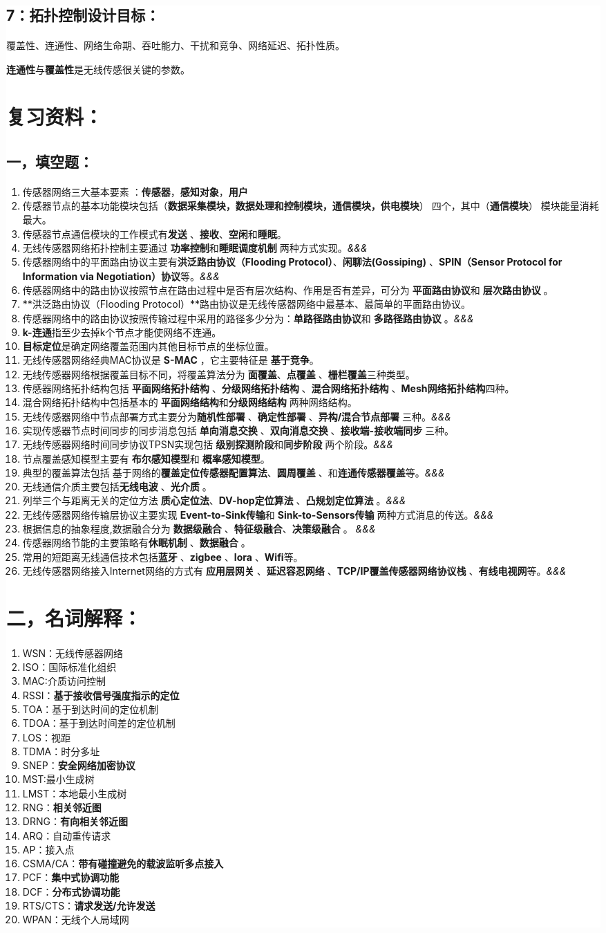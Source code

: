 ## 7：拓扑控制设计目标：

覆盖性、连通性、网络生命期、吞吐能力、干扰和竞争、网络延迟、拓扑性质。

**连通性**与**覆盖性**是无线传感很关键的参数。

# 复习资料：

## 一，填空题：

1. 传感器网络三大基本要素  ：**传感器**，**感知对象**，**用户**
2. 传感器节点的基本功能模块包括（**数据采集模块，数据处理和控制模块，通信模块，供电模块**）  四个，其中（**通信模块**）  模块能量消耗最大。
3. 传感器节点通信模块的工作模式有**发送** 、**接收**、**空闲**和**睡眠**。
4. 无线传感器网络拓扑控制主要通过  **功率控制**和**睡眠调度机制** 两种方式实现。*&&&*
5. 传感器网络中的平面路由协议主要有**洪泛路由协议（Flooding Protocol）**、**闲聊法(Gossiping)** 、**SPIN（Sensor Protocol for Information via Negotiation）协议**等。*&&&*
6. 传感器网络中的路由协议按照节点在路由过程中是否有层次结构、作用是否有差异，可分为  **平面路由协议**和 **层次路由协议** 。
7. **洪泛路由协议（Flooding Protocol）**路由协议是无线传感器网络中最基本、最简单的平面路由协议。
8. 传感器网络中的路由协议按照传输过程中采用的路径多少分为：**单路径路由协议**和 **多路径路由协议**  。*&&&*
9. **k-连通**指至少去掉k个节点才能使网络不连通。
10. **目标定位**是确定网络覆盖范围内其他目标节点的坐标位置。
11. 无线传感器网络经典MAC协议是 **S-MAC** ，它主要特征是 **基于竞争**。
12. 无线传感器网络根据覆盖目标不同，将覆盖算法分为 **面覆盖**、**点覆盖**  、**栅栏覆盖**三种类型。
13. 传感器网络拓扑结构包括 **平面网络拓扑结构** 、**分级网络拓扑结构**  、**混合网络拓扑结构**   、**Mesh网络拓扑结构**四种。
14. 混合网络拓扑结构中包括基本的 **平面网络结构**和**分级网络结构** 两种网络结构。
15. 无线传感器网络中节点部署方式主要分为**随机性部署**  、**确定性部署**  、**异构/混合节点部署**  三种。*&&&*
16. 实现传感器节点时间同步的同步消息包括 **单向消息交换** 、**双向消息交换**   、**接收端-接收端同步**  三种。
17. 无线传感器网络时间同步协议TPSN实现包括  **级别探测阶段**和**同步阶段** 两个阶段。*&&&*
18. 节点覆盖感知模型主要有 **布尔感知模型**和 **概率感知模型**。
19. 典型的覆盖算法包括 基于网络的**覆盖定位传感器配置算法**、**圆周覆盖**  、和**连通传感器覆盖**等。*&&&*
20. 无线通信介质主要包括**无线电波**  、**光介质**  。
21. 列举三个与距离无关的定位方法 **质心定位法**、**DV-hop定位算法** 、**凸规划定位算法** 。*&&&*
22. 无线传感器网络传输层协议主要实现  **Event-to-Sink传输**和 **Sink-to-Sensors传输** 两种方式消息的传送。*&&&*
23. 根据信息的抽象程度,数据融合分为 **数据级融合** 、**特征级融合**、**决策级融合**  。 *&&&*  
24. 传感器网络节能的主要策略有**休眠机制**   、**数据融合** 。
25. 常用的短距离无线通信技术包括**蓝牙** 、**zigbee** 、**lora**   、**Wifi**等。
26. 无线传感器网络接入Internet网络的方式有  **应用层网关** 、**延迟容忍网络**  、**TCP/IP覆盖传感器网络协议栈** 、**有线电视网**等。*&&&*

# 二，名词解释：

1. WSN：无线传感器网络
2. ISO：国际标准化组织
3. MAC:介质访问控制
4. RSSI：**基于接收信号强度指示的定位**
5. TOA：基于到达时间的定位机制
6. TDOA：基于到达时间差的定位机制
7. LOS：视距
8. TDMA：时分多址
9. SNEP：**安全网络加密协议**
10. MST:最小生成树
11. LMST：本地最小生成树
12. RNG：**相关邻近图**
13. DRNG：**有向相关邻近图**
14. ARQ：自动重传请求
15. AP：接入点
16. CSMA/CA：**带有碰撞避免的载波监听多点接入**
17. PCF：**集中式协调功能**
18. DCF：**分布式协调功能**
19. RTS/CTS：**请求发送/允许发送**
20. WPAN：无线个人局域网
